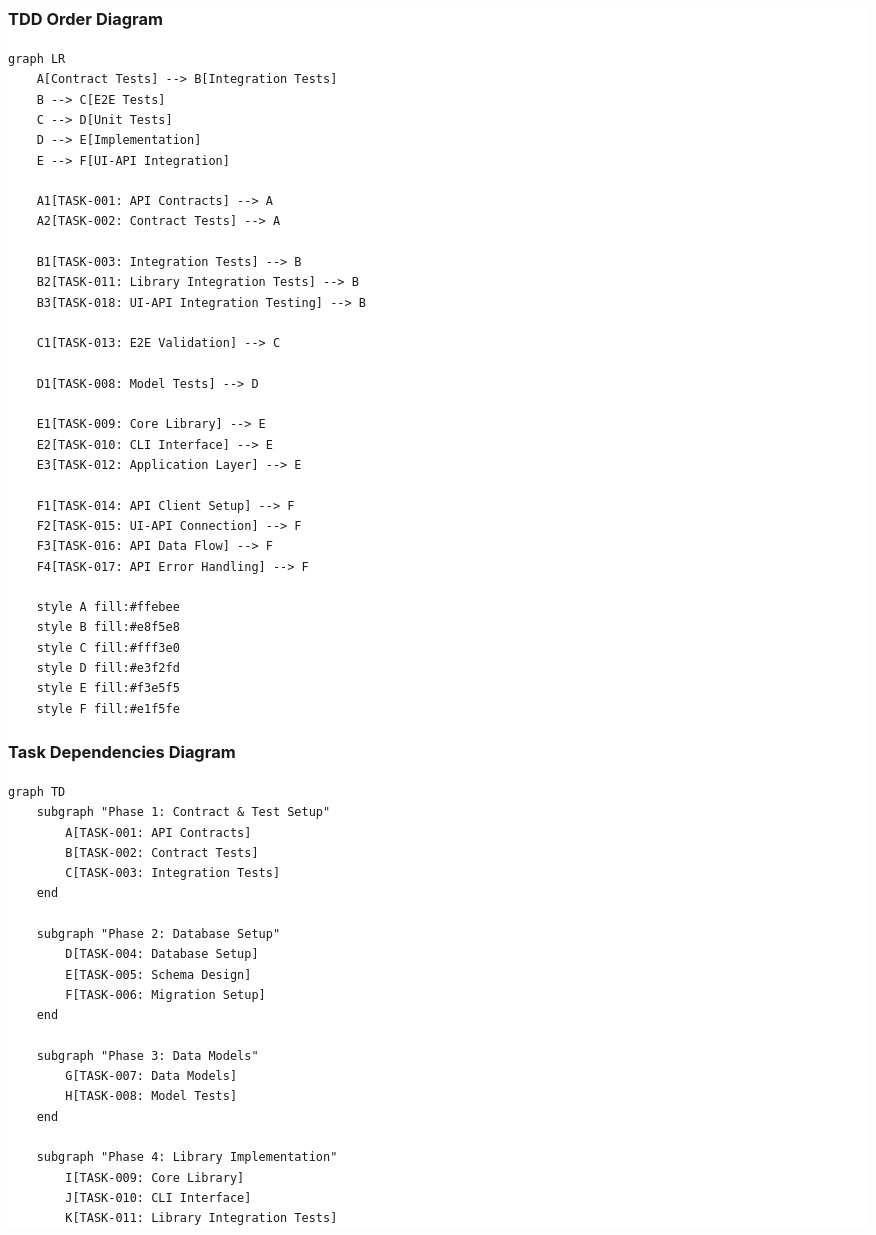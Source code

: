 ```mermaid
```

### TDD Order Diagram
```mermaid
graph LR
    A[Contract Tests] --> B[Integration Tests]
    B --> C[E2E Tests]
    C --> D[Unit Tests]
    D --> E[Implementation]
    E --> F[UI-API Integration]
    
    A1[TASK-001: API Contracts] --> A
    A2[TASK-002: Contract Tests] --> A
    
    B1[TASK-003: Integration Tests] --> B
    B2[TASK-011: Library Integration Tests] --> B
    B3[TASK-018: UI-API Integration Testing] --> B
    
    C1[TASK-013: E2E Validation] --> C
    
    D1[TASK-008: Model Tests] --> D
    
    E1[TASK-009: Core Library] --> E
    E2[TASK-010: CLI Interface] --> E
    E3[TASK-012: Application Layer] --> E
    
    F1[TASK-014: API Client Setup] --> F
    F2[TASK-015: UI-API Connection] --> F
    F3[TASK-016: API Data Flow] --> F
    F4[TASK-017: API Error Handling] --> F
    
    style A fill:#ffebee
    style B fill:#e8f5e8
    style C fill:#fff3e0
    style D fill:#e3f2fd
    style E fill:#f3e5f5
    style F fill:#e1f5fe
```

### Task Dependencies Diagram
```mermaid
graph TD
    subgraph "Phase 1: Contract & Test Setup"
        A[TASK-001: API Contracts]
        B[TASK-002: Contract Tests]
        C[TASK-003: Integration Tests]
    end
    
    subgraph "Phase 2: Database Setup"
        D[TASK-004: Database Setup]
        E[TASK-005: Schema Design]
        F[TASK-006: Migration Setup]
    end
    
    subgraph "Phase 3: Data Models"
        G[TASK-007: Data Models]
        H[TASK-008: Model Tests]
    end
    
    subgraph "Phase 4: Library Implementation"
        I[TASK-009: Core Library]
        J[TASK-010: CLI Interface]
        K[TASK-011: Library Integration Tests]
```